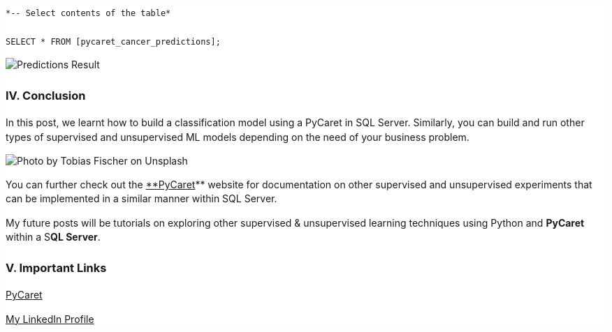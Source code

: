 ```
*-- Select contents of the table*

SELECT * FROM [pycaret_cancer_predictions];
```

![Predictions Result](https://cdn-images-1.medium.com/max/2000/1\*kboWnjA4K41DV6a\_\_l79wA.png)

### IV. Conclusion

In this post, we learnt how to build a classification model using a PyCaret in SQL Server. Similarly, you can build and run other types of supervised and unsupervised ML models depending on the need of your business problem.

![Photo by Tobias Fischer on Unsplash](https://cdn-images-1.medium.com/max/8064/0\*45eSsUjDsCd\_7\_-J)

You can further check out the [\*\*PyCaret](http://pycaret.org/)\*\* website for documentation on other supervised and unsupervised experiments that can be implemented in a similar manner within SQL Server.

My future posts will be tutorials on exploring other supervised & unsupervised learning techniques using Python and **PyCaret** within a S**QL Server**.

### V. Important Links

[PyCaret](https://pycaret.org/)

[My LinkedIn Profile](https://www.linkedin.com/in/umarfarooque/)
